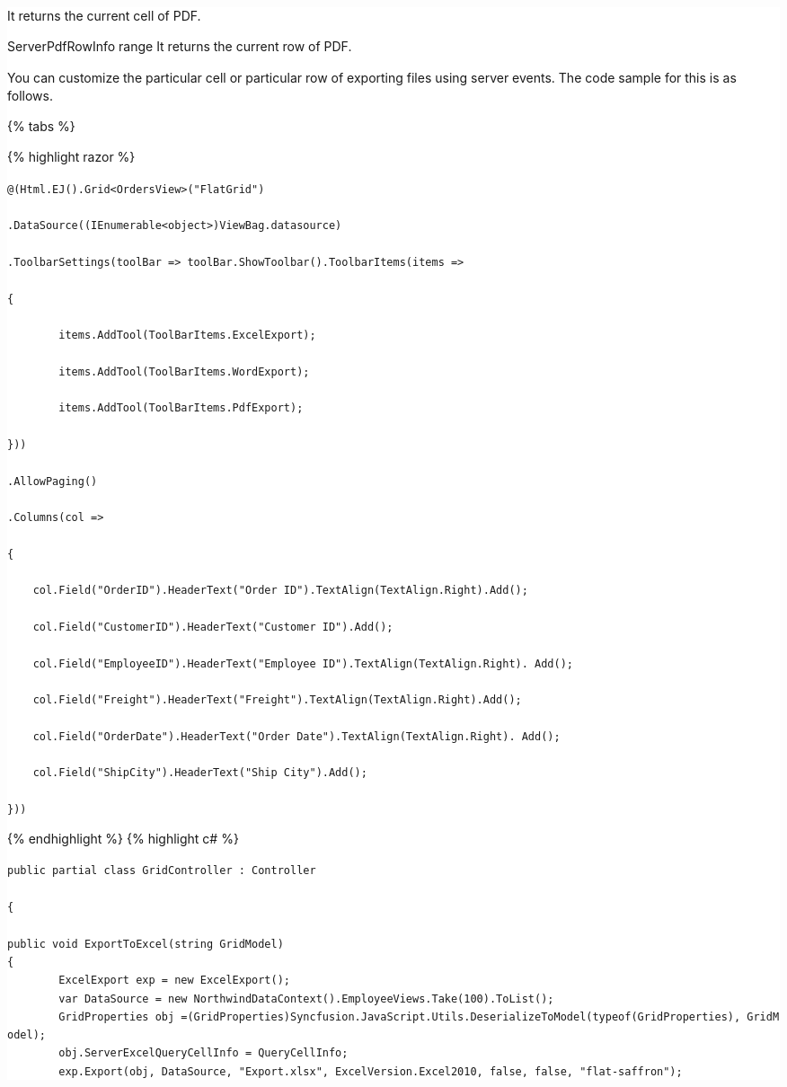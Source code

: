 It returns the current cell of PDF.
</td>
</tr>
<tr>
<td>
ServerPdfRowInfo
</td>
<td>
range
</td>
<td>
It returns the current row of PDF.
</td>
</tr>
</table>


You can customize the particular cell or particular  row of exporting files using server events. The code sample for this is as follows.

{% tabs %}
 
{% highlight razor %}

    @(Html.EJ().Grid<OrdersView>("FlatGrid")

    .DataSource((IEnumerable<object>)ViewBag.datasource)

	.ToolbarSettings(toolBar => toolBar.ShowToolbar().ToolbarItems(items =>

	{

			items.AddTool(ToolBarItems.ExcelExport);

			items.AddTool(ToolBarItems.WordExport);

			items.AddTool(ToolBarItems.PdfExport);

	}))

    .AllowPaging()

    .Columns(col =>

    {

        col.Field("OrderID").HeaderText("Order ID").TextAlign(TextAlign.Right).Add();

        col.Field("CustomerID").HeaderText("Customer ID").Add();

        col.Field("EmployeeID").HeaderText("Employee ID").TextAlign(TextAlign.Right). Add();          

        col.Field("Freight").HeaderText("Freight").TextAlign(TextAlign.Right).Add();

        col.Field("OrderDate").HeaderText("Order Date").TextAlign(TextAlign.Right). Add();

        col.Field("ShipCity").HeaderText("Ship City").Add();

    })) 

{% endhighlight %}
{% highlight c# %}

    public partial class GridController : Controller

    {

	public void ExportToExcel(string GridModel)
    {
            ExcelExport exp = new ExcelExport();
            var DataSource = new NorthwindDataContext().EmployeeViews.Take(100).ToList(); 
            GridProperties obj =(GridProperties)Syncfusion.JavaScript.Utils.DeserializeToModel(typeof(GridProperties), GridModel);
            obj.ServerExcelQueryCellInfo = QueryCellInfo;
            exp.Export(obj, DataSource, "Export.xlsx", ExcelVersion.Excel2010, false, false, "flat-saffron");
